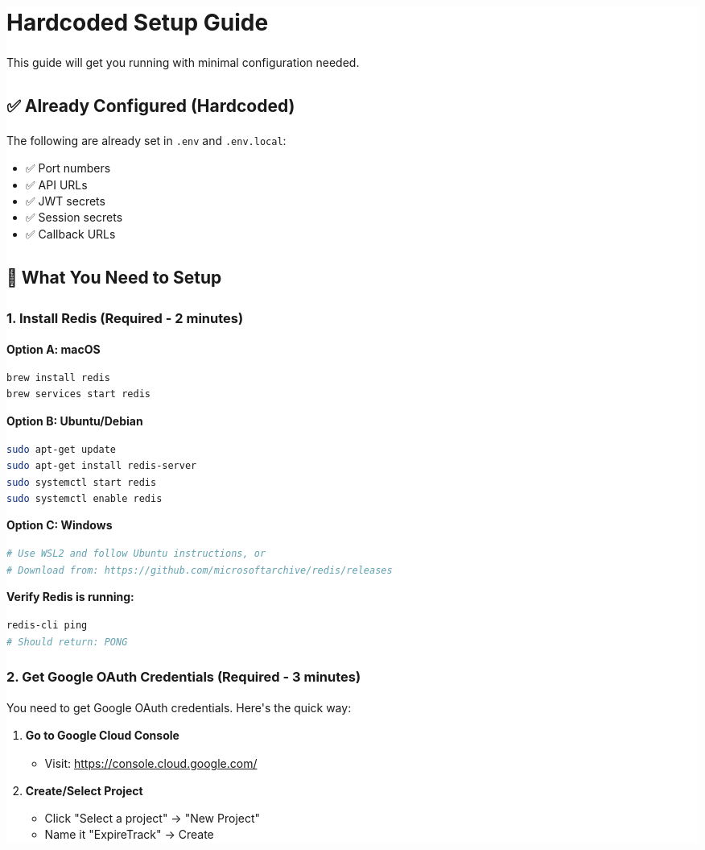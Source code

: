 # Hardcoded Setup Guide

This guide will get you running with minimal configuration needed.

## ✅ Already Configured (Hardcoded)

The following are already set in `.env` and `.env.local`:
- ✅ Port numbers
- ✅ API URLs
- ✅ JWT secrets
- ✅ Session secrets
- ✅ Callback URLs

## 🔧 What You Need to Setup

### 1. Install Redis (Required - 2 minutes)

**Option A: macOS**
```bash
brew install redis
brew services start redis
```

**Option B: Ubuntu/Debian**
```bash
sudo apt-get update
sudo apt-get install redis-server
sudo systemctl start redis
sudo systemctl enable redis
```

**Option C: Windows**
```bash
# Use WSL2 and follow Ubuntu instructions, or
# Download from: https://github.com/microsoftarchive/redis/releases
```

**Verify Redis is running:**
```bash
redis-cli ping
# Should return: PONG
```

### 2. Get Google OAuth Credentials (Required - 3 minutes)

You need to get Google OAuth credentials. Here's the quick way:

1. **Go to Google Cloud Console**
   - Visit: https://console.cloud.google.com/

2. **Create/Select Project**
   - Click "Select a project" → "New Project"
   - Name it "ExpireTrack" → Create
